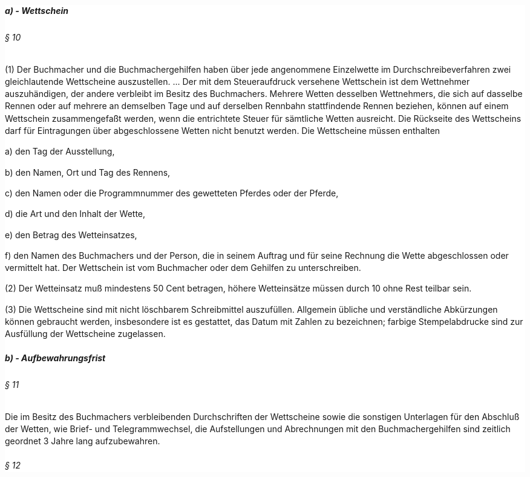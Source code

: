 ##### a) - Wettschein

###### § 10

(1) Der Buchmacher und die Buchmachergehilfen haben über jede
angenommene Einzelwette im Durchschreibeverfahren zwei gleichlautende
Wettscheine auszustellen. ... Der mit dem Steueraufdruck versehene
Wettschein ist dem Wettnehmer auszuhändigen, der andere verbleibt im
Besitz des Buchmachers. Mehrere Wetten desselben Wettnehmers, die sich
auf dasselbe Rennen oder auf mehrere an demselben Tage und auf
derselben Rennbahn stattfindende Rennen beziehen, können auf einem
Wettschein zusammengefaßt werden, wenn die entrichtete Steuer für
sämtliche Wetten ausreicht. Die Rückseite des Wettscheins darf für
Eintragungen über abgeschlossene Wetten nicht benutzt werden. Die
Wettscheine müssen enthalten

a)  den Tag der Ausstellung,


b)  den Namen, Ort und Tag des Rennens,


c)  den Namen oder die Programmnummer des gewetteten Pferdes oder der
    Pferde,


d)  die Art und den Inhalt der Wette,


e)  den Betrag des Wetteinsatzes,


f)  den Namen des Buchmachers und der Person, die in seinem Auftrag und
    für seine Rechnung die Wette abgeschlossen oder vermittelt hat. Der
    Wettschein ist vom Buchmacher oder dem Gehilfen zu unterschreiben.




(2) Der Wetteinsatz muß mindestens 50 Cent betragen, höhere
Wetteinsätze müssen durch 10 ohne Rest teilbar sein.

(3) Die Wettscheine sind mit nicht löschbarem Schreibmittel
auszufüllen. Allgemein übliche und verständliche Abkürzungen können
gebraucht werden, insbesondere ist es gestattet, das Datum mit Zahlen
zu bezeichnen; farbige Stempelabdrucke sind zur Ausfüllung der
Wettscheine zugelassen.

##### b) - Aufbewahrungsfrist

###### § 11

Die im Besitz des Buchmachers verbleibenden Durchschriften der
Wettscheine sowie die sonstigen Unterlagen für den Abschluß der
Wetten, wie Brief- und Telegrammwechsel, die Aufstellungen und
Abrechnungen mit den Buchmachergehilfen sind zeitlich geordnet 3 Jahre
lang aufzubewahren.

###### § 12
